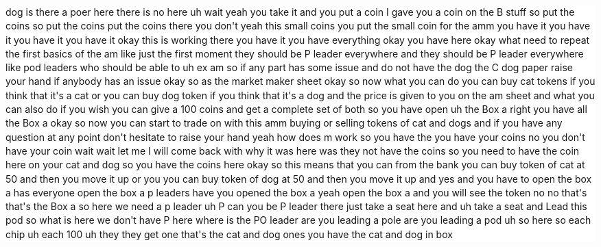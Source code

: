 dog is there a poer here there is no
here uh
wait yeah you take it and you put a coin
I gave you a coin on the B stuff
so put the coins so put the
coins put the coins there you don't yeah
this small coins you put the small coin
for the amm you have
it you have
it you have it you have it okay this is
working there you have it you have
everything okay you have here okay
what need to repeat the first basics of
the am like just the first moment they
should be P leader everywhere and they
should be P leader everywhere like pod
leaders who should be able to uh ex
am so if any part has some issue and do
not have the dog the C dog paper raise
your hand
if anybody has an
issue okay so as the market maker sheet
okay so now what you can do you can buy
cat tokens if you think that it's a cat
or you can buy dog token if you think
that it's a dog and the price is given
to you on the am
sheet and what you can also do if you
wish you can give a 100 coins and get a
complete set of both so you have open uh
the Box a right you have all the Box a
okay so now you can start to trade on
with this amm buying or selling tokens
of cat and
dogs and if you have any question at any
point don't hesitate to raise your
hand yeah
how does m work so you have the you have
your coins no you don't have your coin
wait wait let me I will come back with
why it was here was they not have the
coins so you need to have the coin here
on your cat and dog so you have the
coins here okay
so this means that you can from the bank
you can buy token of cat at 50 and then
you move it up or you you can buy token
of dog at 50 and then you move it up
and yes and you have to open the box a
has everyone open the box a p leaders
have you opened the box
a yeah open the box a and you will see
the token no no that's that's the Box a
so here we need a p leader uh P can you
be P leader
there just take a seat here and uh take
a seat and Lead this
pod so what is here we don't have P
here where is the PO
leader are you leading a pole are you
leading a
pod uh so here so each chip uh each 100
uh they they get one that's the cat and
dog ones you have the cat and dog in box